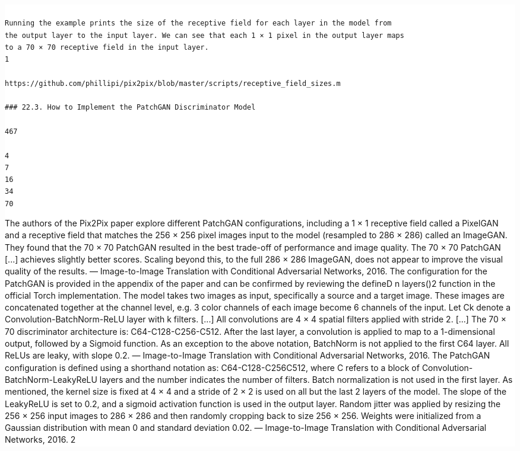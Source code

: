 ```

Running the example prints the size of the receptive field for each layer in the model from
the output layer to the input layer. We can see that each 1 × 1 pixel in the output layer maps
to a 70 × 70 receptive field in the input layer.
1

https://github.com/phillipi/pix2pix/blob/master/scripts/receptive_field_sizes.m

### 22.3. How to Implement the PatchGAN Discriminator Model

467

4
7
16
34
70

```

The authors of the Pix2Pix paper explore different PatchGAN configurations, including a
1 × 1 receptive field called a PixelGAN and a receptive field that matches the 256 × 256 pixel
images input to the model (resampled to 286 × 286) called an ImageGAN. They found that the
70 × 70 PatchGAN resulted in the best trade-off of performance and image quality.
The 70 × 70 PatchGAN [...] achieves slightly better scores. Scaling beyond this, to
the full 286 × 286 ImageGAN, does not appear to improve the visual quality of the
results.
— Image-to-Image Translation with Conditional Adversarial Networks, 2016.
The configuration for the PatchGAN is provided in the appendix of the paper and can be
confirmed by reviewing the defineD n layers()2 function in the official Torch implementation.
The model takes two images as input, specifically a source and a target image. These images
are concatenated together at the channel level, e.g. 3 color channels of each image become 6
channels of the input.
Let Ck denote a Convolution-BatchNorm-ReLU layer with k filters. [...] All convolutions are 4 × 4 spatial filters applied with stride 2. [...] The 70 × 70 discriminator
architecture is: C64-C128-C256-C512. After the last layer, a convolution is applied
to map to a 1-dimensional output, followed by a Sigmoid function. As an exception
to the above notation, BatchNorm is not applied to the first C64 layer. All ReLUs
are leaky, with slope 0.2.
— Image-to-Image Translation with Conditional Adversarial Networks, 2016.
The PatchGAN configuration is defined using a shorthand notation as: C64-C128-C256C512, where C refers to a block of Convolution-BatchNorm-LeakyReLU layers and the number
indicates the number of filters. Batch normalization is not used in the first layer. As mentioned,
the kernel size is fixed at 4 × 4 and a stride of 2 × 2 is used on all but the last 2 layers of the
model. The slope of the LeakyReLU is set to 0.2, and a sigmoid activation function is used in
the output layer.
Random jitter was applied by resizing the 256 × 256 input images to 286 × 286 and
then randomly cropping back to size 256 × 256. Weights were initialized from a
Gaussian distribution with mean 0 and standard deviation 0.02.
— Image-to-Image Translation with Conditional Adversarial Networks, 2016.
2
